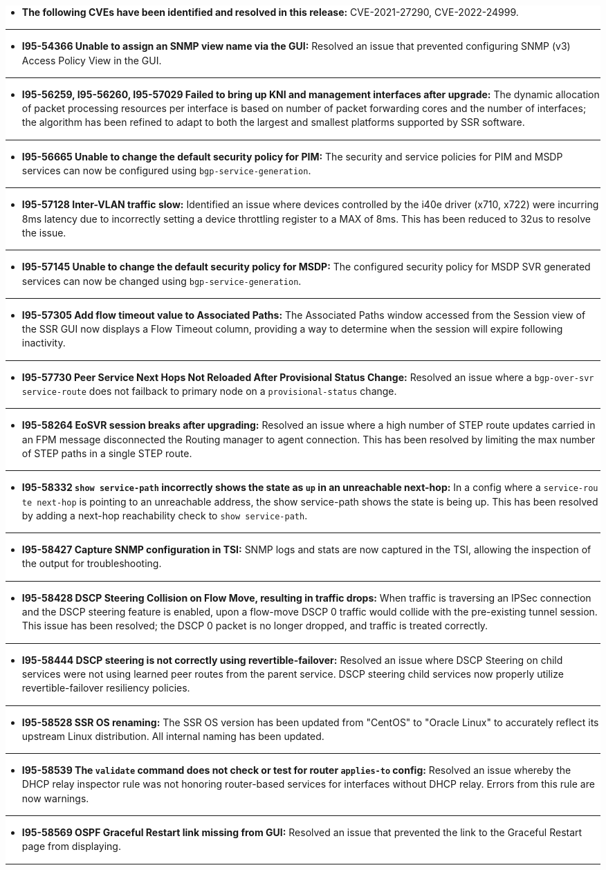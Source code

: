 - **The following CVEs have been identified and resolved in this release:** CVE-2021-27290, CVE-2022-24999.
------
- **I95-54366 Unable to assign an SNMP view name via the GUI:** Resolved an issue that prevented configuring SNMP (v3) Access Policy View in the GUI.
------
- **I95-56259, I95-56260, I95-57029 Failed to bring up KNI and management interfaces after upgrade:** The dynamic allocation of packet processing resources per interface is based on number of packet forwarding cores and the number of interfaces; the algorithm has been refined to adapt to both the largest and smallest platforms supported by SSR software. 
------
- **I95-56665 Unable to change the default security policy for PIM:** The security and service policies for PIM and MSDP services can now be configured using `bgp-service-generation`.
------
- **I95-57128 Inter-VLAN traffic slow:** Identified an issue where devices controlled by the i40e driver (x710, x722) were incurring 8ms latency due to incorrectly setting a device throttling register to a MAX of 8ms. This has been reduced to 32us to resolve the issue.
------
- **I95-57145 Unable to change the default security policy for MSDP:** The configured security policy for MSDP SVR generated services can now be changed using `bgp-service-generation`.
------
- **I95-57305 Add flow timeout value to Associated Paths:** The Associated Paths window accessed from the Session view of the SSR GUI now displays a Flow Timeout column, providing a way to determine when the session will expire following inactivity. 
------
- **I95-57730 Peer Service Next Hops Not Reloaded After Provisional Status Change:** Resolved an issue where a `bgp-over-svr service-route` does not failback to primary node on a `provisional-status` change.
------
- **I95-58264 EoSVR session breaks after upgrading:** Resolved an issue where a high number of STEP route updates carried in an FPM message disconnected the Routing manager to agent connection. This has been resolved by limiting the max number of STEP paths in a single STEP route.
------
- **I95-58332 `show service-path` incorrectly shows the state as `up` in an unreachable next-hop:** In a config where a `service-route next-hop` is pointing to an unreachable address, the show service-path shows the state is being up. This has been resolved by adding a next-hop reachability check to `show service-path`.
------
- **I95-58427 Capture SNMP configuration in TSI:** SNMP logs and stats are now captured in the TSI, allowing the inspection of the output for troubleshooting.
------
- **I95-58428 DSCP Steering Collision on Flow Move, resulting in traffic drops:** When traffic is traversing an IPSec connection and the DSCP steering feature is enabled, upon a flow-move DSCP 0 traffic would collide with the pre-existing tunnel session. This issue has been resolved; the DSCP 0 packet is no longer dropped, and traffic is treated correctly.
------
- **I95-58444 DSCP steering is not correctly using revertible-failover:** Resolved an issue where DSCP Steering on child services were not using learned peer routes from the parent service. DSCP steering child services now properly utilize revertible-failover resiliency policies.
------
- **I95-58528 SSR OS renaming:** The SSR OS version has been updated from "CentOS" to "Oracle Linux" to accurately reflect its upstream Linux distribution. All internal naming has been updated.
------
- **I95-58539 The `validate` command does not check or test for router `applies-to` config:**  Resolved an issue whereby the DHCP relay inspector rule was not honoring router-based services for interfaces without DHCP relay. Errors from this rule are now warnings.
------
- **I95-58569 OSPF Graceful Restart link missing from GUI:** Resolved an issue that prevented the link to the Graceful Restart page from displaying. 
------